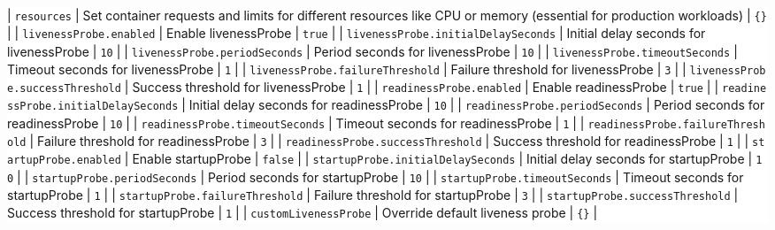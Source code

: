 | `resources`                                         | Set container requests and limits for different resources like CPU or memory (essential for production workloads)                                                                                                 | `{}`             |
| `livenessProbe.enabled`                             | Enable livenessProbe                                                                                                                                                                                              | `true`           |
| `livenessProbe.initialDelaySeconds`                 | Initial delay seconds for livenessProbe                                                                                                                                                                           | `10`             |
| `livenessProbe.periodSeconds`                       | Period seconds for livenessProbe                                                                                                                                                                                  | `10`             |
| `livenessProbe.timeoutSeconds`                      | Timeout seconds for livenessProbe                                                                                                                                                                                 | `1`              |
| `livenessProbe.failureThreshold`                    | Failure threshold for livenessProbe                                                                                                                                                                               | `3`              |
| `livenessProbe.successThreshold`                    | Success threshold for livenessProbe                                                                                                                                                                               | `1`              |
| `readinessProbe.enabled`                            | Enable readinessProbe                                                                                                                                                                                             | `true`           |
| `readinessProbe.initialDelaySeconds`                | Initial delay seconds for readinessProbe                                                                                                                                                                          | `10`             |
| `readinessProbe.periodSeconds`                      | Period seconds for readinessProbe                                                                                                                                                                                 | `10`             |
| `readinessProbe.timeoutSeconds`                     | Timeout seconds for readinessProbe                                                                                                                                                                                | `1`              |
| `readinessProbe.failureThreshold`                   | Failure threshold for readinessProbe                                                                                                                                                                              | `3`              |
| `readinessProbe.successThreshold`                   | Success threshold for readinessProbe                                                                                                                                                                              | `1`              |
| `startupProbe.enabled`                              | Enable startupProbe                                                                                                                                                                                               | `false`          |
| `startupProbe.initialDelaySeconds`                  | Initial delay seconds for startupProbe                                                                                                                                                                            | `10`             |
| `startupProbe.periodSeconds`                        | Period seconds for startupProbe                                                                                                                                                                                   | `10`             |
| `startupProbe.timeoutSeconds`                       | Timeout seconds for startupProbe                                                                                                                                                                                  | `1`              |
| `startupProbe.failureThreshold`                     | Failure threshold for startupProbe                                                                                                                                                                                | `3`              |
| `startupProbe.successThreshold`                     | Success threshold for startupProbe                                                                                                                                                                                | `1`              |
| `customLivenessProbe`                               | Override default liveness probe                                                                                                                                                                                   | `{}`             |